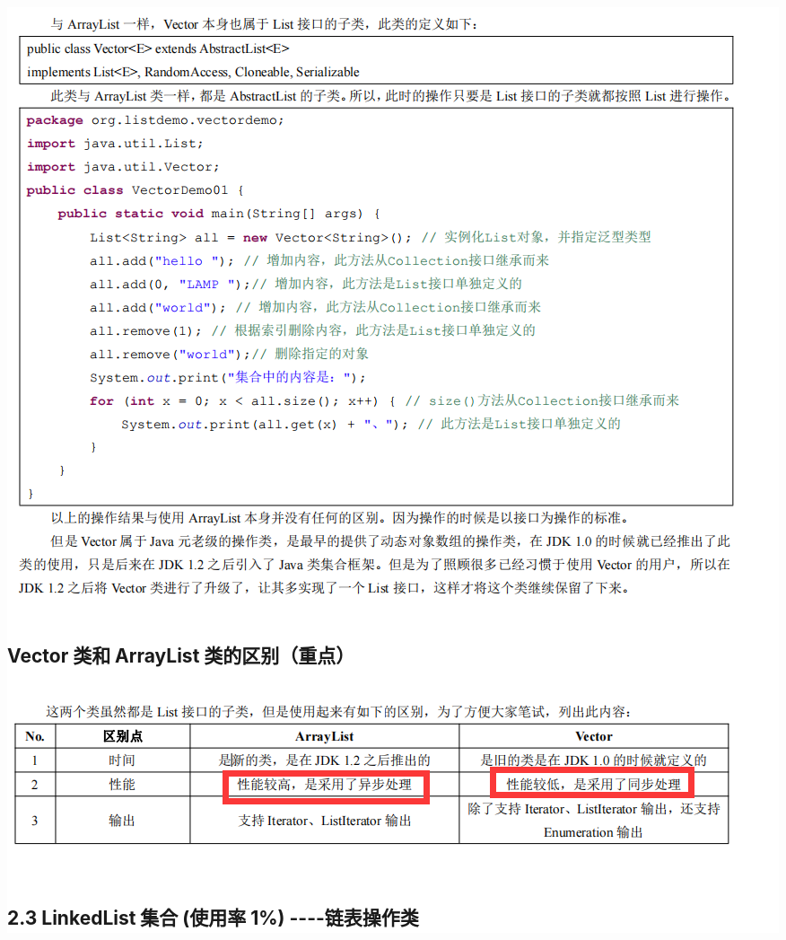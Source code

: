 ![img_11.png](img_11.png)
## Vector 类和 ArrayList 类的区别（重点）
![img_12.png](img_12.png)
## 2.3 LinkedList 集合 (使用率 1%)   ----链表操作类